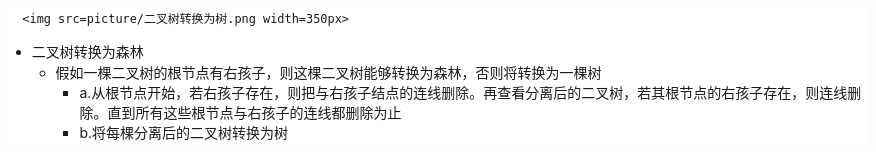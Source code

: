       <img src=picture/二叉树转换为树.png width=350px>
  - 二叉树转换为森林
    - 假如一棵二叉树的根节点有右孩子，则这棵二叉树能够转换为森林，否则将转换为一棵树
      - a.从根节点开始，若右孩子存在，则把与右孩子结点的连线删除。再查看分离后的二叉树，若其根节点的右孩子存在，则连线删除。直到所有这些根节点与右孩子的连线都删除为止
      - b.将每棵分离后的二叉树转换为树